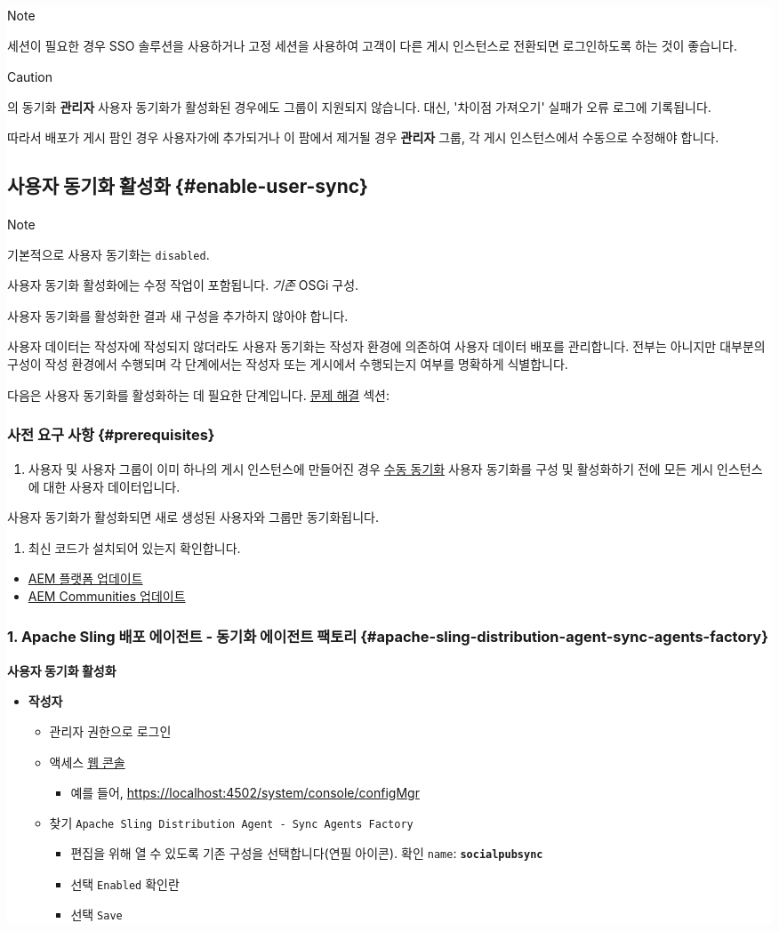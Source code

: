 >[!NOTE]
>
>세션이 필요한 경우 SSO 솔루션을 사용하거나 고정 세션을 사용하여 고객이 다른 게시 인스턴스로 전환되면 로그인하도록 하는 것이 좋습니다.

>[!CAUTION]
>
>의 동기화 **관리자** 사용자 동기화가 활성화된 경우에도 그룹이 지원되지 않습니다. 대신, &#39;차이점 가져오기&#39; 실패가 오류 로그에 기록됩니다.
>
>따라서 배포가 게시 팜인 경우 사용자가에 추가되거나 이 팜에서 제거될 경우 **관리자** 그룹, 각 게시 인스턴스에서 수동으로 수정해야 합니다.

## 사용자 동기화 활성화 {#enable-user-sync}

>[!NOTE]
>
>기본적으로 사용자 동기화는 `disabled`.
>
>사용자 동기화 활성화에는 수정 작업이 포함됩니다. *기존* OSGi 구성.
>
>사용자 동기화를 활성화한 결과 새 구성을 추가하지 않아야 합니다.

사용자 데이터는 작성자에 작성되지 않더라도 사용자 동기화는 작성자 환경에 의존하여 사용자 데이터 배포를 관리합니다. 전부는 아니지만 대부분의 구성이 작성 환경에서 수행되며 각 단계에서는 작성자 또는 게시에서 수행되는지 여부를 명확하게 식별합니다.

다음은 사용자 동기화를 활성화하는 데 필요한 단계입니다. [문제 해결](#troubleshooting) 섹션:

### 사전 요구 사항 {#prerequisites}

1. 사용자 및 사용자 그룹이 이미 하나의 게시 인스턴스에 만들어진 경우 [수동 동기화](#manually-syncing-users-and-user-groups) 사용자 동기화를 구성 및 활성화하기 전에 모든 게시 인스턴스에 대한 사용자 데이터입니다.

사용자 동기화가 활성화되면 새로 생성된 사용자와 그룹만 동기화됩니다.

1. 최신 코드가 설치되어 있는지 확인합니다.

* [AEM 플랫폼 업데이트](https://experienceleague.adobe.com/docs/experience-manager-release-information/aem-release-updates/aem-releases-updates.html)
* [AEM Communities 업데이트](/help/communities/deploy-communities.md#latestfeaturepack)

### 1. Apache Sling 배포 에이전트 - 동기화 에이전트 팩토리 {#apache-sling-distribution-agent-sync-agents-factory}

**사용자 동기화 활성화**

* **작성자**

   * 관리자 권한으로 로그인
   * 액세스 [웹 콘솔](/help/sites-deploying/configuring-osgi.md)

      * 예를 들어, [https://localhost:4502/system/console/configMgr](https://localhost:4502/system/console/configMgr)

   * 찾기 `Apache Sling Distribution Agent - Sync Agents Factory`

      * 편집을 위해 열 수 있도록 기존 구성을 선택합니다(연필 아이콘). 확인 `name`: **`socialpubsync`**

      * 선택 `Enabled` 확인란
      * 선택 `Save`
